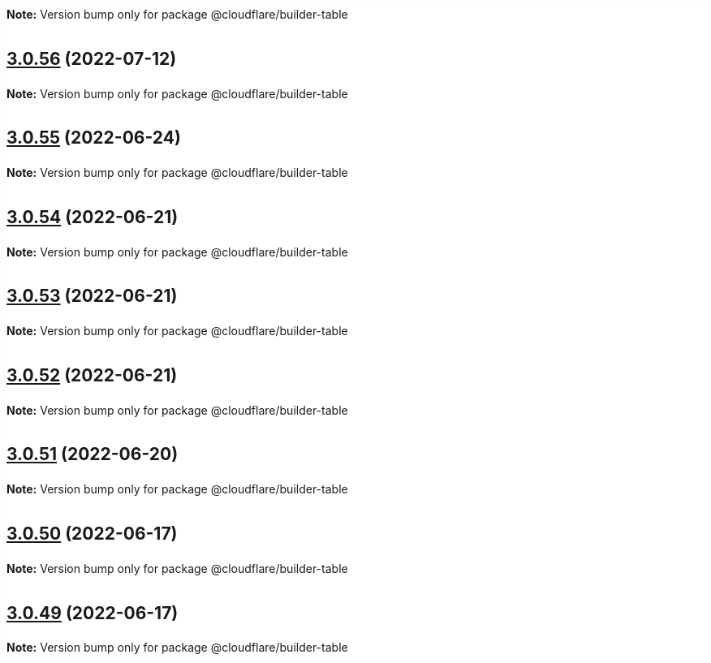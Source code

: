 **Note:** Version bump only for package @cloudflare/builder-table

## [3.0.56](http://stash.cfops.it:7999/fe/stratus/compare/@cloudflare/builder-table@3.0.55...@cloudflare/builder-table@3.0.56) (2022-07-12)

**Note:** Version bump only for package @cloudflare/builder-table

## [3.0.55](http://stash.cfops.it:7999/fe/stratus/compare/@cloudflare/builder-table@3.0.54...@cloudflare/builder-table@3.0.55) (2022-06-24)

**Note:** Version bump only for package @cloudflare/builder-table

## [3.0.54](http://stash.cfops.it:7999/fe/stratus/compare/@cloudflare/builder-table@3.0.53...@cloudflare/builder-table@3.0.54) (2022-06-21)

**Note:** Version bump only for package @cloudflare/builder-table

## [3.0.53](http://stash.cfops.it:7999/fe/stratus/compare/@cloudflare/builder-table@3.0.52...@cloudflare/builder-table@3.0.53) (2022-06-21)

**Note:** Version bump only for package @cloudflare/builder-table

## [3.0.52](http://stash.cfops.it:7999/fe/stratus/compare/@cloudflare/builder-table@3.0.51...@cloudflare/builder-table@3.0.52) (2022-06-21)

**Note:** Version bump only for package @cloudflare/builder-table

## [3.0.51](http://stash.cfops.it:7999/fe/stratus/compare/@cloudflare/builder-table@3.0.50...@cloudflare/builder-table@3.0.51) (2022-06-20)

**Note:** Version bump only for package @cloudflare/builder-table

## [3.0.50](http://stash.cfops.it:7999/fe/stratus/compare/@cloudflare/builder-table@3.0.49...@cloudflare/builder-table@3.0.50) (2022-06-17)

**Note:** Version bump only for package @cloudflare/builder-table

## [3.0.49](http://stash.cfops.it:7999/fe/stratus/compare/@cloudflare/builder-table@3.0.48...@cloudflare/builder-table@3.0.49) (2022-06-17)

**Note:** Version bump only for package @cloudflare/builder-table
